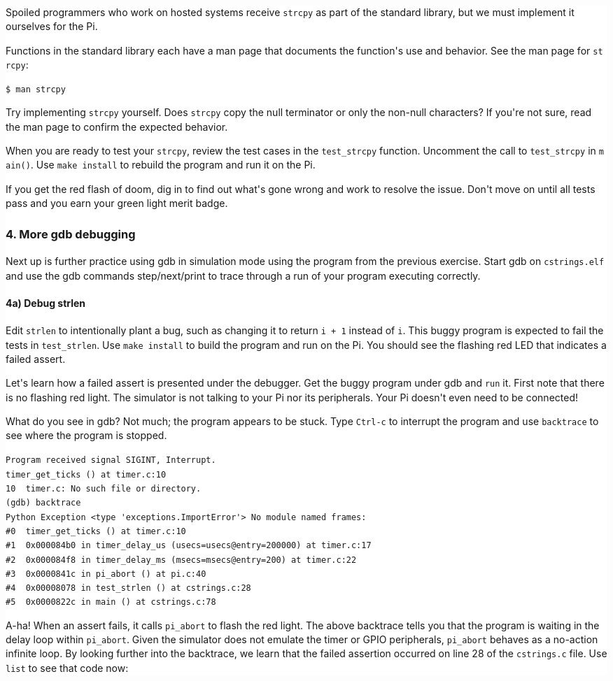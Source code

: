 Spoiled programmers who work on hosted systems receive `strcpy` as part
of the standard library, but we must implement it ourselves for the Pi.

Functions in the standard library each have a man page that documents the function's use and behavior. See the man page for `strcpy`:

    $ man strcpy

Try implementing `strcpy` yourself. Does `strcpy` copy the null terminator or only the non-null characters?  If you're not sure, read the man page to confirm the expected behavior.

When you are ready to test your `strcpy`, review the test cases in the `test_strcpy` function. Uncomment the call to `test_strcpy` in `main()`. Use `make install` to rebuild the program and run it on the Pi.

If you get the red flash of doom, dig in to find out what's gone wrong
and work to resolve the issue. Don't move on until all
tests pass and you earn your green light merit badge.

### 4. More gdb debugging

Next up is further practice using gdb in simulation mode using the program from the previous exercise. Start gdb on `cstrings.elf` and use the gdb commands step/next/print to trace through a run
of your program executing correctly.

#### 4a) Debug strlen


Edit `strlen` to intentionally 
plant a bug, such as changing it to return `i + 1` instead of `i`.  This buggy program is expected to fail the tests in `test_strlen`. Use `make install` to build the program and run on the Pi. You should see the flashing red LED that indicates a failed assert.

Let's learn how a failed assert is presented under the debugger. Get the buggy program under gdb and `run` it. First note that there is no flashing red light. The simulator is not talking to your Pi nor its peripherals. Your Pi doesn't even need to be connected! 

What do you see in gdb? Not much; the program appears to be stuck. Type `Ctrl-c` to interrupt the program and use `backtrace` to see where the program is stopped.

```^C
Program received signal SIGINT, Interrupt.
timer_get_ticks () at timer.c:10
10  timer.c: No such file or directory.
(gdb) backtrace
Python Exception <type 'exceptions.ImportError'> No module named frames: 
#0  timer_get_ticks () at timer.c:10
#1  0x000084b0 in timer_delay_us (usecs=usecs@entry=200000) at timer.c:17
#2  0x000084f8 in timer_delay_ms (msecs=msecs@entry=200) at timer.c:22
#3  0x0000841c in pi_abort () at pi.c:40
#4  0x00008078 in test_strlen () at cstrings.c:28
#5  0x0000822c in main () at cstrings.c:78
```

A-ha! When an assert fails, it calls `pi_abort` to flash the red light. The above backtrace tells you that the program is waiting in the delay loop within `pi_abort`.  Given the simulator does not emulate the timer or GPIO peripherals, `pi_abort` behaves as a no-action infinite loop. By looking further into the backtrace, we learn that the failed assertion occurred on line 28 of the `cstrings.c` file. Use `list` to see that code now:
